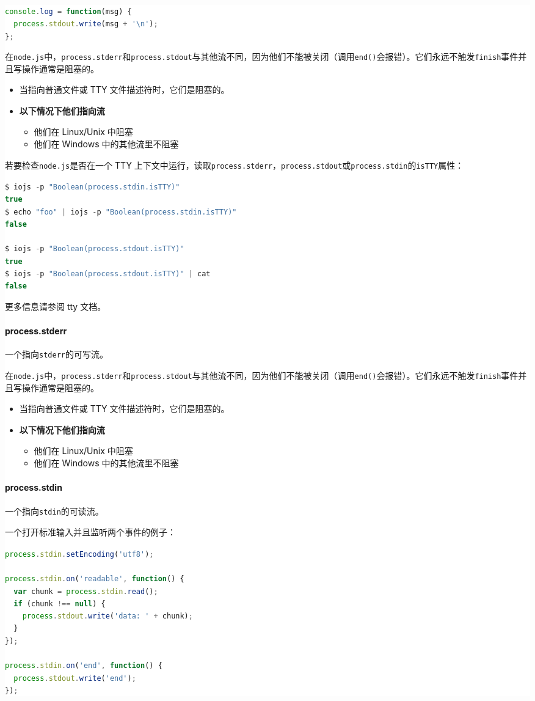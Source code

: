 ```js
console.log = function(msg) {
  process.stdout.write(msg + '\n');
}; 
```

在`node.js`中，`process.stderr`和`process.stdout`与其他流不同，因为他们不能被关闭（调用`end()`会报错）。它们永远不触发`finish`事件并且写操作通常是阻塞的。

*   当指向普通文件或 TTY 文件描述符时，它们是阻塞的。

*   **以下情况下他们指向流**

    *   他们在 Linux/Unix 中阻塞
    *   他们在 Windows 中的其他流里不阻塞

若要检查`node.js`是否在一个 TTY 上下文中运行，读取`process.stderr`，`process.stdout`或`process.stdin`的`isTTY`属性：

```js
$ iojs -p "Boolean(process.stdin.isTTY)"
true
$ echo "foo" | iojs -p "Boolean(process.stdin.isTTY)"
false

$ iojs -p "Boolean(process.stdout.isTTY)"
true
$ iojs -p "Boolean(process.stdout.isTTY)" | cat
false 
```

更多信息请参阅 tty 文档。

#### process.stderr

一个指向`stderr`的可写流。

在`node.js`中，`process.stderr`和`process.stdout`与其他流不同，因为他们不能被关闭（调用`end()`会报错）。它们永远不触发`finish`事件并且写操作通常是阻塞的。

*   当指向普通文件或 TTY 文件描述符时，它们是阻塞的。

*   **以下情况下他们指向流**

    *   他们在 Linux/Unix 中阻塞
    *   他们在 Windows 中的其他流里不阻塞

#### process.stdin

一个指向`stdin`的可读流。

一个打开标准输入并且监听两个事件的例子：

```js
process.stdin.setEncoding('utf8');

process.stdin.on('readable', function() {
  var chunk = process.stdin.read();
  if (chunk !== null) {
    process.stdout.write('data: ' + chunk);
  }
});

process.stdin.on('end', function() {
  process.stdout.write('end');
}); 
```
